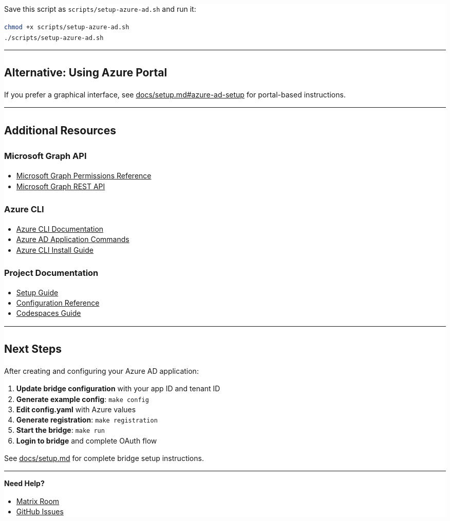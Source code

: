 ```bash
```

Save this script as `scripts/setup-azure-ad.sh` and run it:

```bash
chmod +x scripts/setup-azure-ad.sh
./scripts/setup-azure-ad.sh
```

---

## Alternative: Using Azure Portal

If you prefer a graphical interface, see [docs/setup.md#azure-ad-setup](setup.md#azure-ad-setup) for portal-based instructions.

---

## Additional Resources

### Microsoft Graph API
- [Microsoft Graph Permissions Reference](https://learn.microsoft.com/en-us/graph/permissions-reference)
- [Microsoft Graph REST API](https://learn.microsoft.com/en-us/graph/api/overview)

### Azure CLI
- [Azure CLI Documentation](https://learn.microsoft.com/en-us/cli/azure/)
- [Azure AD Application Commands](https://learn.microsoft.com/en-us/cli/azure/ad/app)
- [Azure CLI Install Guide](https://learn.microsoft.com/en-us/cli/azure/install-azure-cli)

### Project Documentation
- [Setup Guide](setup.md)
- [Configuration Reference](configuration.md)
- [Codespaces Guide](codespaces.md)

---

## Next Steps

After creating and configuring your Azure AD application:

1. **Update bridge configuration** with your app ID and tenant ID
2. **Generate example config**: `make config`
3. **Edit config.yaml** with Azure values
4. **Generate registration**: `make registration`
5. **Start the bridge**: `make run`
6. **Login to bridge** and complete OAuth flow

See [docs/setup.md](setup.md) for complete bridge setup instructions.

---

**Need Help?**
- [Matrix Room](https://matrix.to/#/#teams:maunium.net)
- [GitHub Issues](https://github.com/lqdev/beeper-teams-bridge/issues)
